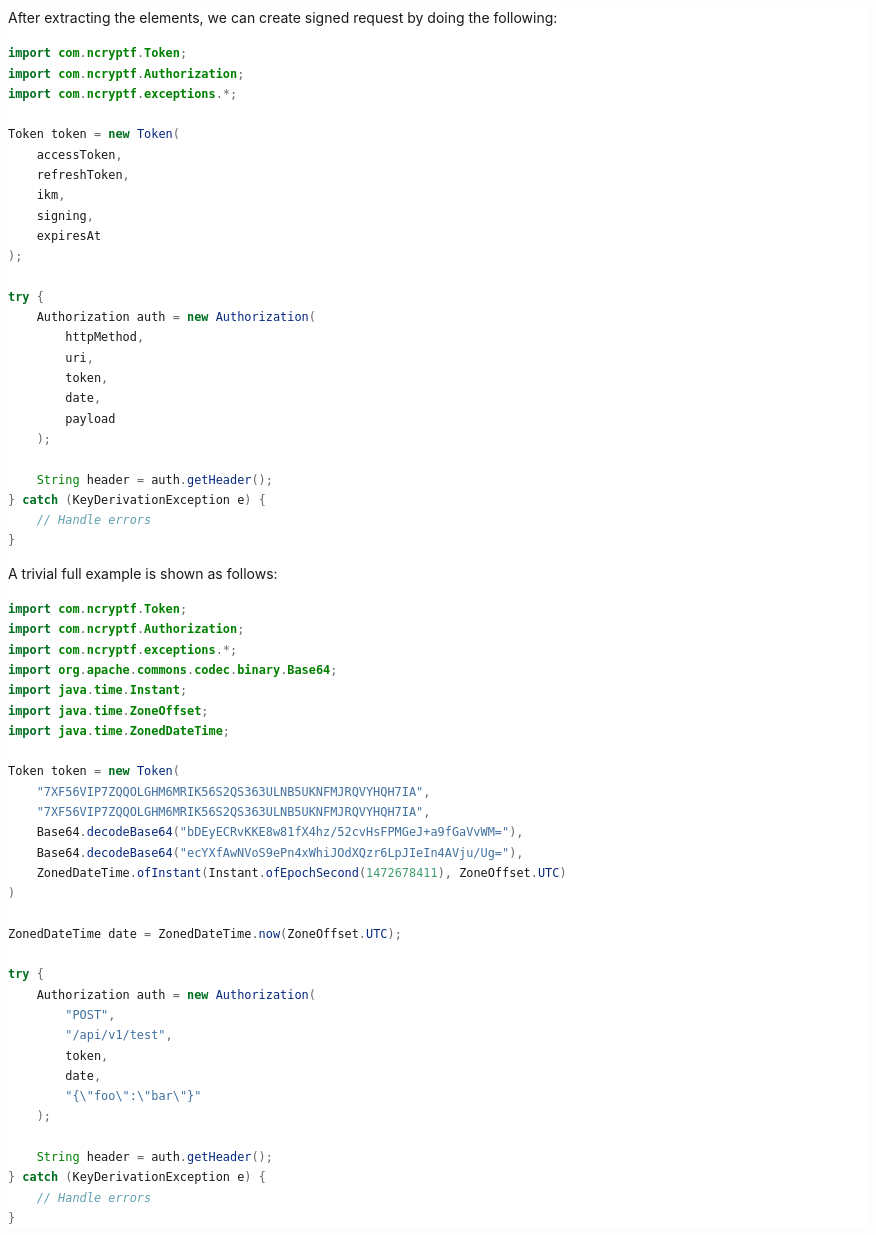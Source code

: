 After extracting the elements, we can create signed request by doing the following:

```java
import com.ncryptf.Token;
import com.ncryptf.Authorization;
import com.ncryptf.exceptions.*;

Token token = new Token(
    accessToken,
    refreshToken,
    ikm,
    signing,
    expiresAt
);

try {
    Authorization auth = new Authorization(
        httpMethod,
        uri,
        token,
        date,
        payload
    );

    String header = auth.getHeader();
} catch (KeyDerivationException e) {
    // Handle errors
}
```

A trivial full example is shown as follows:

```java
import com.ncryptf.Token;
import com.ncryptf.Authorization;
import com.ncryptf.exceptions.*;
import org.apache.commons.codec.binary.Base64;
import java.time.Instant;
import java.time.ZoneOffset;
import java.time.ZonedDateTime;

Token token = new Token(
    "7XF56VIP7ZQQOLGHM6MRIK56S2QS363ULNB5UKNFMJRQVYHQH7IA",
    "7XF56VIP7ZQQOLGHM6MRIK56S2QS363ULNB5UKNFMJRQVYHQH7IA",
    Base64.decodeBase64("bDEyECRvKKE8w81fX4hz/52cvHsFPMGeJ+a9fGaVvWM="),
    Base64.decodeBase64("ecYXfAwNVoS9ePn4xWhiJOdXQzr6LpJIeIn4AVju/Ug="),
    ZonedDateTime.ofInstant(Instant.ofEpochSecond(1472678411), ZoneOffset.UTC)
)

ZonedDateTime date = ZonedDateTime.now(ZoneOffset.UTC);

try {
    Authorization auth = new Authorization(
        "POST",
        "/api/v1/test",
        token,
        date,
        "{\"foo\":\"bar\"}"
    );

    String header = auth.getHeader();
} catch (KeyDerivationException e) {
    // Handle errors
}
```
